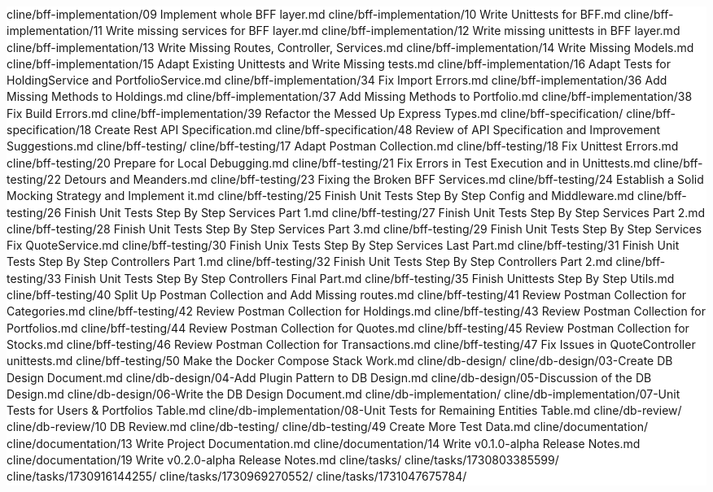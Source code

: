 cline/bff-implementation/09 Implement whole BFF layer.md
cline/bff-implementation/10 Write Unittests for BFF.md
cline/bff-implementation/11 Write missing services for BFF layer.md
cline/bff-implementation/12 Write missing unittests in BFF layer.md
cline/bff-implementation/13 Write Missing Routes, Controller, Services.md
cline/bff-implementation/14 Write Missing Models.md
cline/bff-implementation/15 Adapt Existing Unittests and Write Missing tests.md
cline/bff-implementation/16 Adapt Tests for HoldingService and PortfolioService.md
cline/bff-implementation/34 Fix Import Errors.md
cline/bff-implementation/36 Add Missing Methods to Holdings.md
cline/bff-implementation/37 Add Missing Methods to Portfolio.md
cline/bff-implementation/38 Fix Build Errors.md
cline/bff-implementation/39 Refactor the Messed Up Express Types.md
cline/bff-specification/
cline/bff-specification/18 Create Rest API Specification.md
cline/bff-specification/48 Review of API Specification and Improvement Suggestions.md
cline/bff-testing/
cline/bff-testing/17 Adapt Postman Collection.md
cline/bff-testing/18 Fix Unittest Errors.md
cline/bff-testing/20 Prepare for Local Debugging.md
cline/bff-testing/21 Fix Errors in Test Execution and in Unittests.md
cline/bff-testing/22 Detours and Meanders.md
cline/bff-testing/23 Fixing the Broken BFF Services.md
cline/bff-testing/24 Establish a Solid Mocking Strategy and Implement it.md
cline/bff-testing/25 Finish Unit Tests Step By Step Config and Middleware.md
cline/bff-testing/26 Finish Unit Tests Step By Step Services Part 1.md
cline/bff-testing/27 Finish Unit Tests Step By Step Services Part 2.md
cline/bff-testing/28 Finish Unit Tests Step By Step Services Part 3.md
cline/bff-testing/29 Finish Unit Tests Step By Step Services Fix QuoteService.md
cline/bff-testing/30 Finish Unix Tests Step By Step Services Last Part.md
cline/bff-testing/31 Finish Unit Tests Step By Step Controllers Part 1.md
cline/bff-testing/32 Finish Unit Tests Step By Step Controllers Part 2.md
cline/bff-testing/33 Finish Unit Tests Step By Step Controllers Final Part.md
cline/bff-testing/35 Finish Unittests Step By Step Utils.md
cline/bff-testing/40 Split Up Postman Collection and Add Missing routes.md
cline/bff-testing/41 Review Postman Collection for Categories.md
cline/bff-testing/42 Review Postman Collection for Holdings.md
cline/bff-testing/43 Review Postman Collection for Portfolios.md
cline/bff-testing/44 Review Postman Collection for Quotes.md
cline/bff-testing/45 Review Postman Collection for Stocks.md
cline/bff-testing/46 Review Postman Collection for Transactions.md
cline/bff-testing/47 Fix Issues in QuoteController unittests.md
cline/bff-testing/50 Make the Docker Compose Stack Work.md
cline/db-design/
cline/db-design/03-Create DB Design Document.md
cline/db-design/04-Add Plugin Pattern to DB Design.md
cline/db-design/05-Discussion of the DB Design.md
cline/db-design/06-Write the DB Design Document.md
cline/db-implementation/
cline/db-implementation/07-Unit Tests for Users & Portfolios Table.md
cline/db-implementation/08-Unit Tests for Remaining Entities Table.md
cline/db-review/
cline/db-review/10 DB Review.md
cline/db-testing/
cline/db-testing/49 Create More Test Data.md
cline/documentation/
cline/documentation/13 Write Project Documentation.md
cline/documentation/14 Write v0.1.0-alpha Release Notes.md
cline/documentation/19 Write v0.2.0-alpha Release Notes.md
cline/tasks/
cline/tasks/1730803385599/
cline/tasks/1730916144255/
cline/tasks/1730969270552/
cline/tasks/1731047675784/